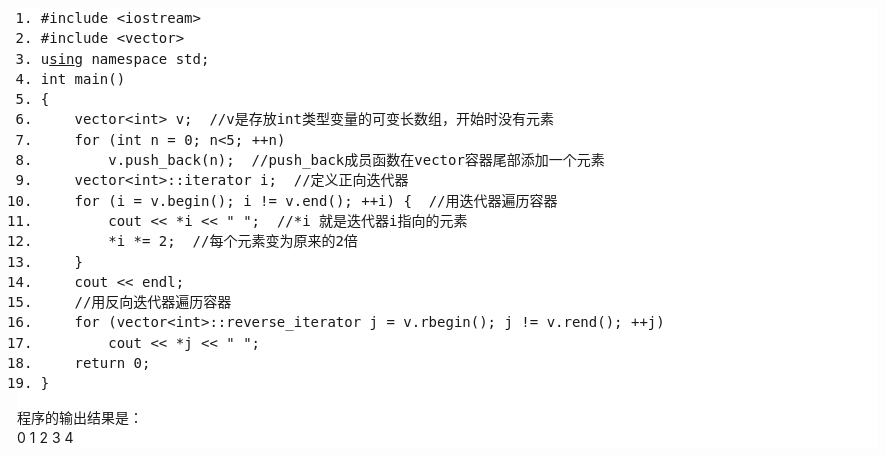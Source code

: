 <div class="snippet-container" style="undefined;"><div class="sh_bright snippet-wrap"><div class="snippet-menu sh_sourceCode" style="display: none;"><pre><a class="snippet-copy sh_url" href="#" style="display: none;">复制</a><a class="snippet-text sh_url" href="#">纯文本</a><a class="snippet-window sh_url" href="#">复制</a></pre></div><pre class="cpp sh_cpp snippet-formatted sh_sourceCode"><ol class="snippet-num"><li><span class="sh_preproc">#include</span> <span class="sh_string">&lt;iostream&gt;</span></li><li><span class="sh_preproc">#include</span> <span class="sh_string">&lt;vector&gt;</span></li><li><span class="sh_keyword">u</span><a href="/ref/sin.html" target="_blank" class="sh_url"><span class="sh_keyword">sin</span></a><span class="sh_keyword">g</span> <span class="sh_keyword">namespace</span> std<span class="sh_symbol">;</span></li><li><span class="sh_type">int</span> <span class="sh_function">main</span><span class="sh_symbol">()</span></li><li><span class="sh_cbracket">{</span></li><li>    <span class="sh_usertype">vector&lt;int&gt;</span><span class="sh_normal"> </span>v<span class="sh_symbol">;</span>  <span class="sh_comment">//v是存放int类型变量的可变长数组，开始时没有元素</span></li><li>    <span class="sh_keyword">for</span> <span class="sh_symbol">(</span><span class="sh_type">int</span> n <span class="sh_symbol">=</span> <span class="sh_number">0</span><span class="sh_symbol">;</span> n<span class="sh_symbol">&lt;</span><span class="sh_number">5</span><span class="sh_symbol">;</span> <span class="sh_symbol">++</span>n<span class="sh_symbol">)</span></li><li>        v<span class="sh_symbol">.</span><span class="sh_function">push_back</span><span class="sh_symbol">(</span>n<span class="sh_symbol">);</span>  <span class="sh_comment">//push_back成员函数在vector容器尾部添加一个元素</span></li><li>    vector<span class="sh_symbol">&lt;</span><span class="sh_type">int</span><span class="sh_symbol">&gt;::</span><span class="sh_usertype">iterator</span><span class="sh_normal"> </span>i<span class="sh_symbol">;</span>  <span class="sh_comment">//定义正向迭代器</span></li><li>    <span class="sh_keyword">for</span> <span class="sh_symbol">(</span>i <span class="sh_symbol">=</span> v<span class="sh_symbol">.</span><span class="sh_function">begin</span><span class="sh_symbol">();</span> i <span class="sh_symbol">!=</span> v<span class="sh_symbol">.</span><span class="sh_function">end</span><span class="sh_symbol">();</span> <span class="sh_symbol">++</span>i<span class="sh_symbol">)</span> <span class="sh_cbracket">{</span>  <span class="sh_comment">//用迭代器遍历容器</span></li><li>        cout <span class="sh_symbol">&lt;&lt;</span> <span class="sh_symbol">*</span>i <span class="sh_symbol">&lt;&lt;</span> <span class="sh_string">" "</span><span class="sh_symbol">;</span>  <span class="sh_comment">//*i 就是迭代器i指向的元素</span></li><li>        <span class="sh_symbol">*</span>i <span class="sh_symbol">*=</span> <span class="sh_number">2</span><span class="sh_symbol">;</span>  <span class="sh_comment">//每个元素变为原来的2倍</span></li><li>    <span class="sh_cbracket">}</span></li><li>    cout <span class="sh_symbol">&lt;&lt;</span> endl<span class="sh_symbol">;</span></li><li>    <span class="sh_comment">//用反向迭代器遍历容器</span></li><li>    <span class="sh_keyword">for</span> <span class="sh_symbol">(</span>vector<span class="sh_symbol">&lt;</span><span class="sh_type">int</span><span class="sh_symbol">&gt;::</span><span class="sh_usertype">reverse_iterator</span><span class="sh_normal"> </span>j <span class="sh_symbol">=</span> v<span class="sh_symbol">.</span><span class="sh_function">rbegin</span><span class="sh_symbol">();</span> j <span class="sh_symbol">!=</span> v<span class="sh_symbol">.</span><span class="sh_function">rend</span><span class="sh_symbol">();</span> <span class="sh_symbol">++</span>j<span class="sh_symbol">)</span></li><li>        cout <span class="sh_symbol">&lt;&lt;</span> <span class="sh_symbol">*</span>j <span class="sh_symbol">&lt;&lt;</span> <span class="sh_string">" "</span><span class="sh_symbol">;</span></li><li>    <span class="sh_keyword">return</span> <span class="sh_number">0</span><span class="sh_symbol">;</span></li><li><span class="sh_cbracket">}</span></li></ol></pre><pre class="snippet-textonly sh_sourceCode" style="display:none;">#include &lt;iostream&gt;
#include &lt;vector&gt;
u<a href="/ref/sin.html" target="_blank" class="sh_url">sin</a>g namespace std;
int main()
{
    vector&lt;int&gt; v;  //v是存放int类型变量的可变长数组，开始时没有元素
    for (int n = 0; n&lt;5; ++n)
        v.push_back(n);  //push_back成员函数在vector容器尾部添加一个元素
    vector&lt;int&gt;::iterator i;  //定义正向迭代器
    for (i = v.begin(); i != v.end(); ++i) {  //用迭代器遍历容器
        cout &lt;&lt; *i &lt;&lt; " ";  //*i 就是迭代器i指向的元素
        *i *= 2;  //每个元素变为原来的2倍
    }
    cout &lt;&lt; endl;
    //用反向迭代器遍历容器
    for (vector&lt;int&gt;::reverse_iterator j = v.rbegin(); j != v.rend(); ++j)
        cout &lt;&lt; *j &lt;&lt; " ";
    return 0;
}</pre></div></div>
程序的输出结果是：<br>
0 1 2 3 4<br>